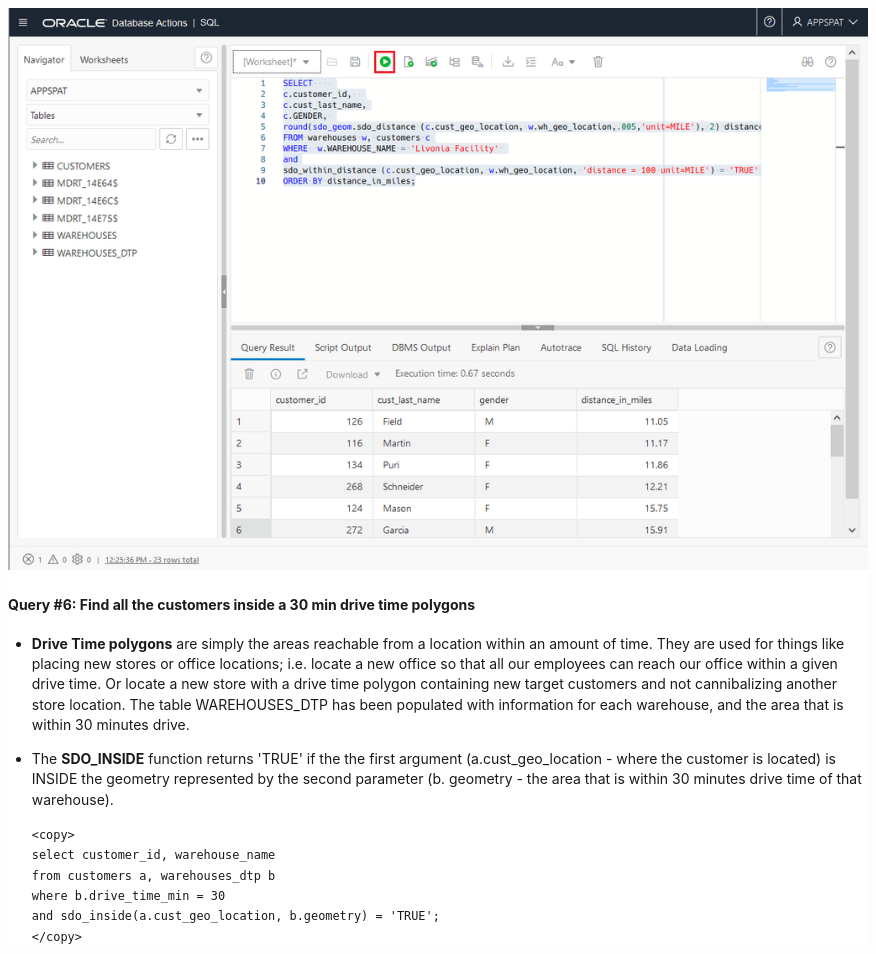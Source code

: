  ![Query 5 Example](./images/query-05.png)


#### Query #6: Find all the customers inside a 30 min drive time polygons  

- **Drive Time polygons** are simply the areas reachable from a location within an amount of time. They are used for things like placing new stores or office locations; i.e. locate a new office so that all our employees can reach our office within a given drive time. Or locate a new store with a drive time polygon containing new target customers and not cannibalizing another store location. The table WAREHOUSES_DTP has been populated with information for each warehouse, and the area that is within 30 minutes drive.

- The **SDO\_INSIDE** function returns 'TRUE'  if the the first argument  (a.cust_geo_location - where the customer is located) is INSIDE the  geometry represented by the second parameter (b. geometry - the area that is within 30 minutes drive time of that warehouse). 

  ```
  <copy>
  select customer_id, warehouse_name
  from customers a, warehouses_dtp b
  where b.drive_time_min = 30
  and sdo_inside(a.cust_geo_location, b.geometry) = 'TRUE';
  </copy>
  ```
